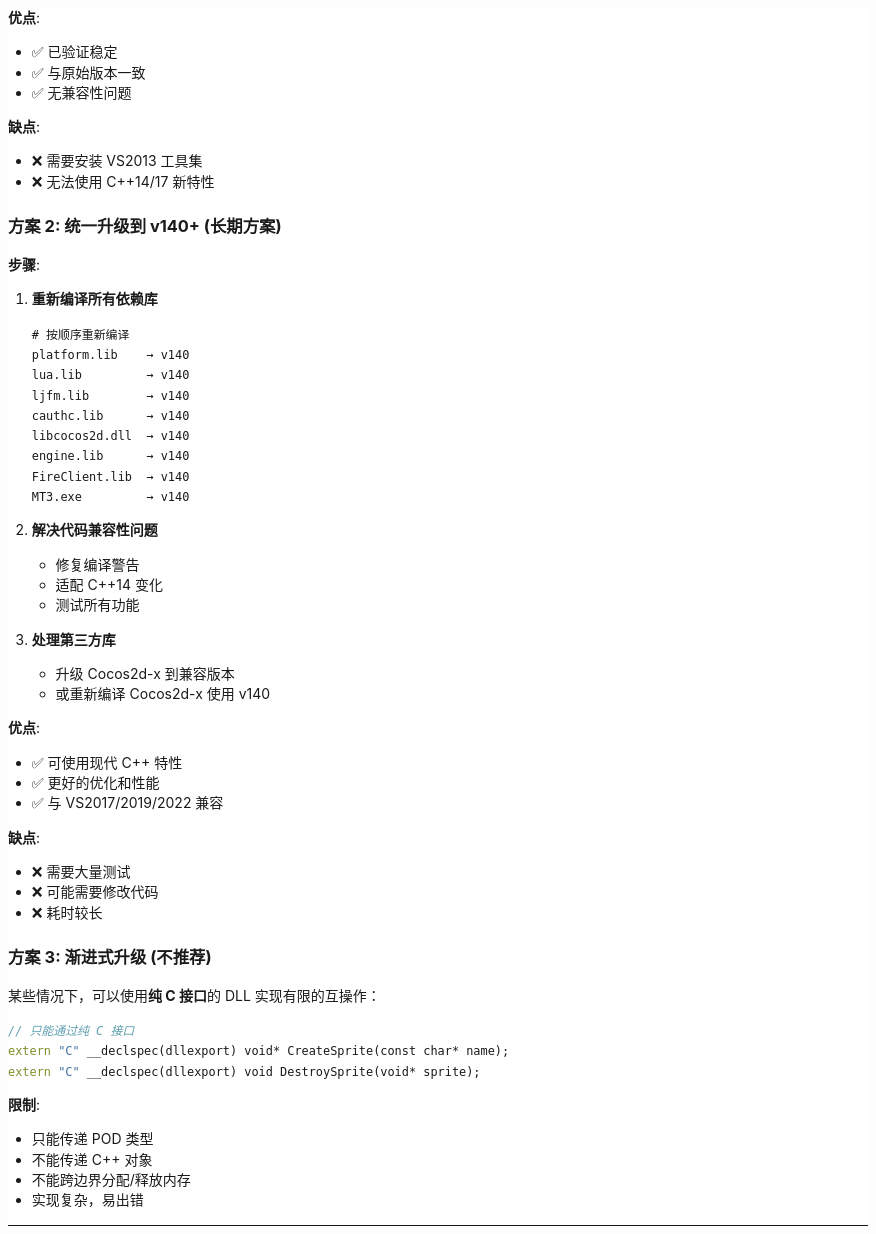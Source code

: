 **优点**:
- ✅ 已验证稳定
- ✅ 与原始版本一致
- ✅ 无兼容性问题

**缺点**:
- ❌ 需要安装 VS2013 工具集
- ❌ 无法使用 C++14/17 新特性

### 方案 2: 统一升级到 v140+ (长期方案)

**步骤**:

1. **重新编译所有依赖库**
   ```batch
   # 按顺序重新编译
   platform.lib    → v140
   lua.lib         → v140
   ljfm.lib        → v140
   cauthc.lib      → v140
   libcocos2d.dll  → v140
   engine.lib      → v140
   FireClient.lib  → v140
   MT3.exe         → v140
   ```

2. **解决代码兼容性问题**
   - 修复编译警告
   - 适配 C++14 变化
   - 测试所有功能

3. **处理第三方库**
   - 升级 Cocos2d-x 到兼容版本
   - 或重新编译 Cocos2d-x 使用 v140

**优点**:
- ✅ 可使用现代 C++ 特性
- ✅ 更好的优化和性能
- ✅ 与 VS2017/2019/2022 兼容

**缺点**:
- ❌ 需要大量测试
- ❌ 可能需要修改代码
- ❌ 耗时较长

### 方案 3: 渐进式升级 (不推荐)

某些情况下，可以使用**纯 C 接口**的 DLL 实现有限的互操作：

```cpp
// 只能通过纯 C 接口
extern "C" __declspec(dllexport) void* CreateSprite(const char* name);
extern "C" __declspec(dllexport) void DestroySprite(void* sprite);
```

**限制**:
- 只能传递 POD 类型
- 不能传递 C++ 对象
- 不能跨边界分配/释放内存
- 实现复杂，易出错

---